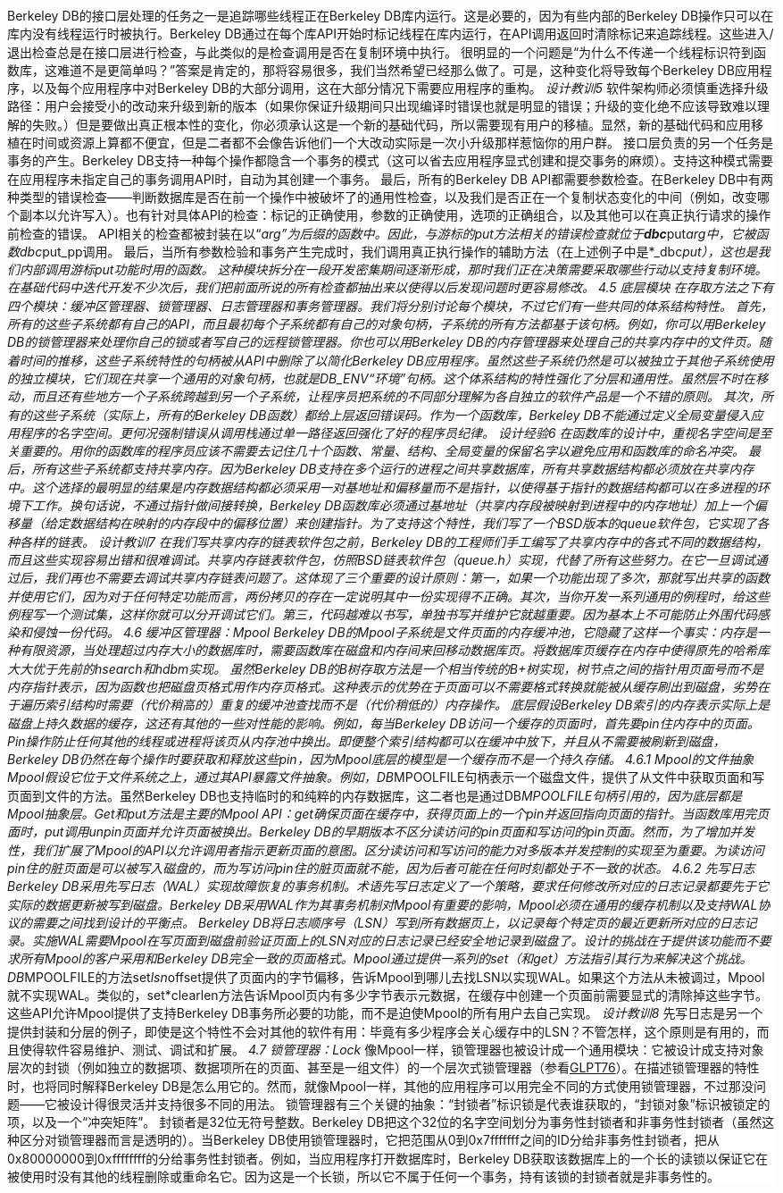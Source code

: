 Berkeley DB的接口层处理的任务之一是追踪哪些线程正在Berkeley DB库内运行。这是必要的，因为有些内部的Berkeley DB操作只可以在库内没有线程运行时被执行。Berkeley DB通过在每个库API开始时标记线程在库内运行，在API调用返回时清除标记来追踪线程。这些进入/退出检查总是在接口层进行检查，与此类似的是检查调用是否在复制环境中执行。
很明显的一个问题是“为什么不传递一个线程标识符到函数库，这难道不是更简单吗？”答案是肯定的，那将容易很多，我们当然希望已经那么做了。可是，这种变化将导致每个Berkeley DB应用程序，以及每个应用程序中对Berkeley DB的大部分调用，这在大部分情况下需要应用程序的重构。
*设计教训5*
软件架构师必须慎重选择升级路径：用户会接受小的改动来升级到新的版本（如果你保证升级期间只出现编译时错误也就是明显的错误；升级的变化绝不应该导致难以理解的失败。）但是要做出真正根本性的变化，你必须承认这是一个新的基础代码，所以需要现有用户的移植。显然，新的基础代码和应用移植在时间或资源上算都不便宜，但是二者都不会像告诉他们一个大改动实际是一次小升级那样惹恼你的用户群。
接口层负责的另一个任务是事务的产生。Berkeley DB支持一种每个操作都隐含一个事务的模式（这可以省去应用程序显式创建和提交事务的麻烦）。支持这种模式需要在应用程序未指定自己的事务调用API时，自动为其创建一个事务。
最后，所有的Berkeley DB API都需要参数检查。在Berkeley DB中有两种类型的错误检查——判断数据库是否在前一个操作中被破坏了的通用性检查，以及我们是否正在一个复制状态变化的中间（例如，改变哪个副本以允许写入）。也有针对具体API的检查：标记的正确使用，参数的正确使用，选项的正确组合，以及其他可以在真正执行请求的操作前检查的错误。
API相关的检查都被封装在以“*arg”为后缀的函数中。因此，与游标的put方法相关的错误检查就位于**dbc***put*arg中，它被函数dbc*put_pp调用。
最后，当所有参数检验和事务产生完成时，我们调用真正执行操作的辅助方法（在上述例子中是*_dbc*put），这也是我们内部调用游标put功能时用的函数。
这种模块拆分在一段开发密集期间逐渐形成，那时我们正在决策需要采取哪些行动以支持复制环境。在基础代码中迭代开发不少次后，我们把前面所说的所有检查都抽出来以使得以后发现问题时更容易修改。
*4.5 底层模块*
在存取方法之下有四个模块：缓冲区管理器、锁管理器、日志管理器和事务管理器。我们将分别讨论每个模块，不过它们有一些共同的体系结构特性。
首先，所有的这些子系统都有自己的API，而且最初每个子系统都有自己的对象句柄，子系统的所有方法都基于该句柄。例如，你可以用Berkeley DB的锁管理器来处理你自己的锁或者写自己的远程锁管理器。你也可以用Berkeley DB的内存管理器来处理自己的共享内存中的文件页。随着时间的推移，这些子系统特性的句柄被从API中删除了以简化Berkeley DB应用程序。虽然这些子系统仍然是可以被独立于其他子系统使用的独立模块，它们现在共享一个通用的对象句柄，也就是DB_ENV“环境”句柄。这个体系结构的特性强化了分层和通用性。虽然层不时在移动，而且还有些地方一个子系统跨越到另一个子系统，让程序员把系统的不同部分理解为各自独立的软件产品是一个不错的原则。
其次，所有的这些子系统（实际上，所有的Berkeley DB函数）都给上层返回错误码。作为一个函数库，Berkeley DB不能通过定义全局变量侵入应用程序的名字空间。更何况强制错误从调用栈通过单一路径返回强化了好的程序员纪律。
*设计经验6*
在函数库的设计中，重视名字空间是至关重要的。用你的函数库的程序员应该不需要去记住几十个函数、常量、结构、全局变量的保留名字以避免应用和函数库的命名冲突。
最后，所有这些子系统都支持共享内存。因为Berkeley DB支持在多个运行的进程之间共享数据库，所有共享数据结构都必须放在共享内存中。这个选择的最明显的结果是内存数据结构都必须采用一对基地址和偏移量而不是指针，以使得基于指针的数据结构都可以在多进程的环境下工作。换句话说，不通过指针做间接转换，Berkeley DB函数库必须通过基地址（共享内存段被映射到进程中的内存地址）加上一个偏移量（给定数据结构在映射的内存段中的偏移位置）来创建指针。为了支持这个特性，我们写了一个BSD版本的queue软件包，它实现了各种各样的链表。
*设计教训7*
在我们写共享内存的链表软件包之前，Berkeley DB的工程师们手工编写了共享内存中的各式不同的数据结构，而且这些实现容易出错和很难调试。共享内存链表软件包，仿照BSD链表软件包（queue.h）实现，代替了所有这些努力。在它一旦调试通过后，我们再也不需要去调试共享内存链表问题了。这体现了三个重要的设计原则：第一，如果一个功能出现了多次，那就写出共享的函数并使用它们，因为对于任何特定功能而言，两份拷贝的存在一定说明其中一份实现得不正确。其次，当你开发一系列通用的例程时，给这些例程写一个测试集，这样你就可以分开调试它们。第三，代码越难以书写，单独书写并维护它就越重要。因为基本上不可能防止外围代码感染和侵蚀一份代码。
*4.6 缓冲区管理器：Mpool*
Berkeley DB的Mpool子系统是文件页面的内存缓冲池，它隐藏了这样一个事实：内存是一种有限资源，当处理超过内存大小的数据库时，需要函数库在磁盘和内存间来回移动数据库页。将数据库页缓存在内存中使得原先的哈希库大大优于先前的hsearch和hdbm实现。
虽然Berkeley DB的B树存取方法是一个相当传统的B+树实现，树节点之间的指针用页面号而不是内存指针表示，因为函数也把磁盘页格式用作内存页格式。这种表示的优势在于页面可以不需要格式转换就能被从缓存刷出到磁盘，劣势在于遍历索引结构时需要（代价稍高的）重复的缓冲池查找而不是（代价稍低的）内存操作。
底层假设Berkeley DB索引的内存表示实际上是磁盘上持久数据的缓存，这还有其他的一些对性能的影响。例如，每当Berkeley DB访问一个缓存的页面时，首先要pin住内存中的页面。Pin操作防止任何其他的线程或进程将该页从内存池中换出。即便整个索引结构都可以在缓冲中放下，并且从不需要被刷新到磁盘，Berkeley DB仍然在每个操作时要获取和释放这些pin，因为Mpool底层的模型是一个缓存而不是一个持久存储。
*4.6.1 Mpool的文件抽象*
Mpool假设它位于文件系统之上，通过其API暴露文件抽象。例如，DB*MPOOLFILE句柄表示一个磁盘文件，提供了从文件中获取页面和写页面到文件的方法。虽然Berkeley DB也支持临时的和纯粹的内存数据库，这二者也是通过DB*MPOOLFILE句柄引用的，因为底层都是Mpool抽象层。Get和put方法是主要的Mpool API：get确保页面在缓存中，获得页面上的一个pin并返回指向页面的指针。当函数库用完页面时，put调用unpin页面并允许页面被换出。Berkeley DB的早期版本不区分读访问的pin页面和写访问的pin页面。然而，为了增加并发性，我们扩展了Mpool的API以允许调用者指示更新页面的意图。区分读访问和写访问的能力对多版本并发控制的实现至为重要。为读访问pin住的脏页面是可以被写入磁盘的，而为写访问pin住的脏页面就不能，因为后者可能在任何时刻都处于不一致的状态。
*4.6.2 先写日志*
Berkeley DB采用先写日志（WAL）实现故障恢复的事务机制。术语先写日志定义了一个策略，要求任何修改所对应的日志记录都要先于它实际的数据更新被写到磁盘。Berkeley DB采用WAL作为其事务机制对Mpool有重要的影响，Mpool必须在通用的缓存机制以及支持WAL协议的需要之间找到设计的平衡点。
Berkeley DB将日志顺序号（LSN）写到所有数据页上，以记录每个特定页的最近更新所对应的日志记录。实施WAL需要Mpool在写页面到磁盘前验证页面上的LSN对应的日志记录已经安全地记录到磁盘了。设计的挑战在于提供该功能而不要求所有Mpool的客户采用和Berkeley DB完全一致的页面格式。Mpool通过提供一系列的set（和get）方法指引其行为来解决这个挑战。DB*MPOOLFILE的方法set*lsn*offset提供了页面内的字节偏移，告诉Mpool到哪儿去找LSN以实现WAL。如果这个方法从未被调过，Mpool就不实现WAL。类似的，set*clearlen方法告诉Mpool页内有多少字节表示元数据，在缓存中创建一个页面前需要显式的清除掉这些字节。这些API允许Mpool提供了支持Berkeley
 DB事务所必要的功能，而不是迫使Mpool的所有用户去自己实现。
*设计教训8*
先写日志是另一个提供封装和分层的例子，即使是这个特性不会对其他的软件有用：毕竟有多少程序会关心缓存中的LSN？不管怎样，这个原则是有用的，而且使得软件容易维护、测试、调试和扩展。
*4.7 锁管理器：Lock*
像Mpool一样，锁管理器也被设计成一个通用模块：它被设计成支持对象层次的封锁（例如独立的数据项、数据项所在的页面、甚至是一组文件）的一个层次式锁管理器（参看[GLPT76](http://www.aosabook.org/en/bib1.html#bib%3agray%3alock)）。在描述锁管理器的特性时，也将同时解释Berkeley DB是怎么用它的。然而，就像Mpool一样，其他的应用程序可以用完全不同的方式使用锁管理器，不过那没问题——它被设计得很灵活并支持很多不同的用法。
锁管理器有三个关键的抽象：“封锁者”标识锁是代表谁获取的，“封锁对象”标识被锁定的项，以及一个“冲突矩阵”。
封锁者是32位无符号整数。Berkeley DB把这个32位的名字空间划分为事务性封锁者和非事务性封锁者（虽然这种区分对锁管理器而言是透明的）。当Berkeley DB使用锁管理器时，它把范围从0到0x7fffffff之间的ID分给非事务性封锁者，把从0x80000000到0xffffffff的分给事务性封锁者。例如，当应用程序打开数据库时，Berkeley DB获取该数据库上的一个长的读锁以保证它在被使用时没有其他的线程删除或重命名它。因为这是一个长锁，所以它不属于任何一个事务，持有该锁的封锁者就是非事务性的。